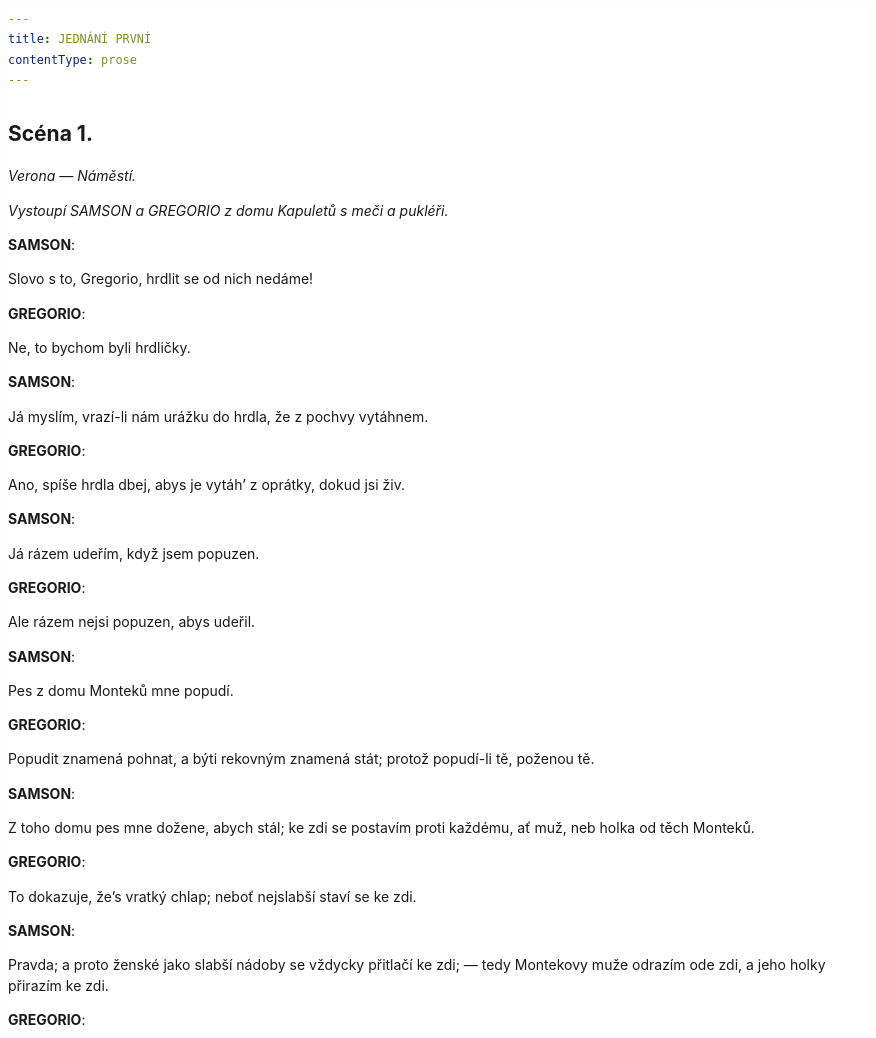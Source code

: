 ```yaml
---
title: JEDNÁNÍ PRVNÍ
contentType: prose
---
```


<section>

## Scéna 1.

_Verona — Náměstí._

_Vystoupí SAMSON a GREGORIO z domu Kapuletů s meči a pukléři._

**SAMSON**:

Slovo s to, Gregorio, hrdlit se od nich nedáme!

**GREGORIO**:

Ne, to bychom byli hrdličky.

**SAMSON**:

Já myslím, vrazí-li nám urážku do hrdla, že z pochvy vytáhnem.

**GREGORIO**:

Ano, spíše hrdla dbej, abys je vytáh’ z oprátky, dokud jsi živ.

**SAMSON**:

Já rázem udeřím, když jsem popuzen.

**GREGORIO**:

Ale rázem nejsi popuzen, abys udeřil.

**SAMSON**:

Pes z domu Monteků mne popudí.

**GREGORIO**:

Popudit znamená pohnat, a býti rekovným znamená stát; protož popudí-li tě, poženou tě.

**SAMSON**:

Z toho domu pes mne dožene, abych stál; ke zdi se postavím proti každému, ať muž, neb holka od těch Monteků.

**GREGORIO**:

To dokazuje, že’s vratký chlap; neboť nejslabší staví se ke zdi.

**SAMSON**:

Pravda; a proto ženské jako slabší nádoby se vždycky přitlačí ke zdi; — tedy Montekovy muže odrazím ode zdi, a jeho holky přirazím ke zdi.

**GREGORIO**:
